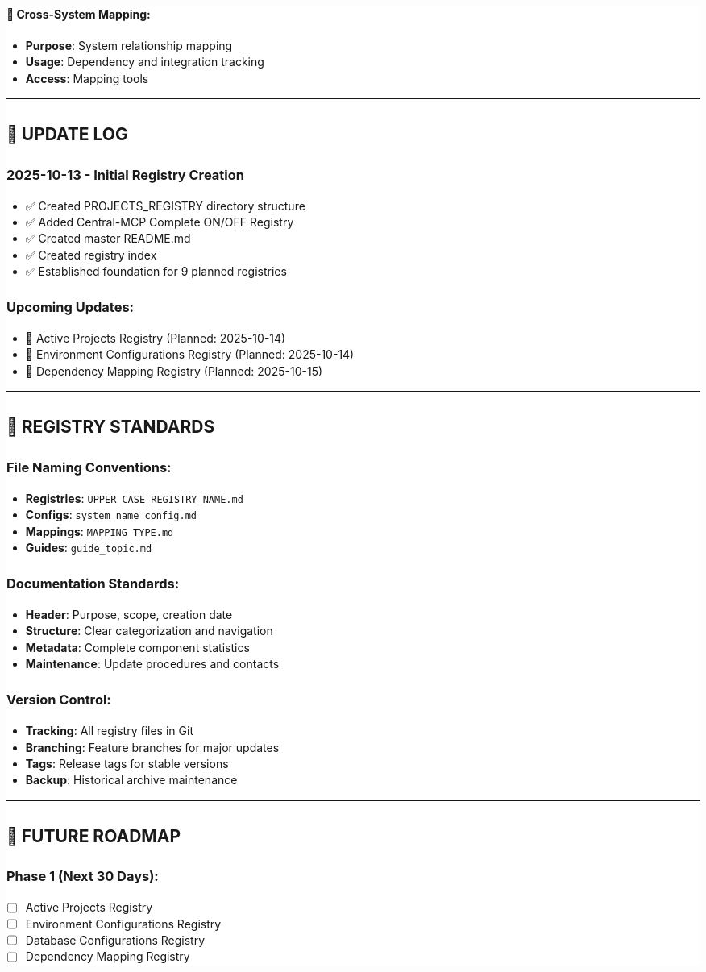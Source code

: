 #### **🔗 Cross-System Mapping**:
- **Purpose**: System relationship mapping
- **Usage**: Dependency and integration tracking
- **Access**: Mapping tools

---

## 🔄 UPDATE LOG

### **2025-10-13** - Initial Registry Creation
- ✅ Created PROJECTS_REGISTRY directory structure
- ✅ Added Central-MCP Complete ON/OFF Registry
- ✅ Created master README.md
- ✅ Created registry index
- ✅ Established foundation for 9 planned registries

### **Upcoming Updates**:
- 🔄 Active Projects Registry (Planned: 2025-10-14)
- 🔄 Environment Configurations Registry (Planned: 2025-10-14)
- 🔄 Dependency Mapping Registry (Planned: 2025-10-15)

---

## 📝 REGISTRY STANDARDS

### **File Naming Conventions**:
- **Registries**: `UPPER_CASE_REGISTRY_NAME.md`
- **Configs**: `system_name_config.md`
- **Mappings**: `MAPPING_TYPE.md`
- **Guides**: `guide_topic.md`

### **Documentation Standards**:
- **Header**: Purpose, scope, creation date
- **Structure**: Clear categorization and navigation
- **Metadata**: Complete component statistics
- **Maintenance**: Update procedures and contacts

### **Version Control**:
- **Tracking**: All registry files in Git
- **Branching**: Feature branches for major updates
- **Tags**: Release tags for stable versions
- **Backup**: Historical archive maintenance

---

## 🎯 FUTURE ROADMAP

### **Phase 1** (Next 30 Days):
- [ ] Active Projects Registry
- [ ] Environment Configurations Registry
- [ ] Database Configurations Registry
- [ ] Dependency Mapping Registry
